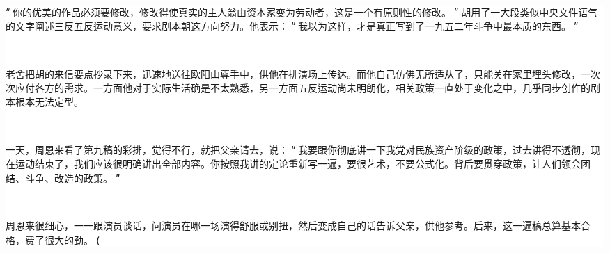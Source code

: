   <span class="s2">
   “
  </span>
  <span class="s1">
   你的优美的作品必须要修改，修改得使真实的主人翁由资本家变为劳动者，这是一个有原则性的修改。
  </span>
  <span class="s2">
   ”
  </span>
  <span class="s1">
   胡用了一大段类似中央文件语气的文字阐述三反五反运动意义，要求剧本朝这方向努力。他表示：
  </span>
  <span class="s2">
   “
  </span>
  <span class="s1">
   我以为这样，才是真正写到了一九五二年斗争中最本质的东西。
  </span>
  <span class="s2">
   ”
  </span>
 </p>
 <p class="p1">
  <span class="s1">
  </span>
  <br/>
 </p>
 <p class="p2">
  <span class="s1">
   老舍把胡的来信要点抄录下来，迅速地送往欧阳山尊手中，供他在排演场上传达。而他自己仿佛无所适从了，只能关在家里埋头修改，一次次应付各方的需求。一方面他对于实际生活确是不太熟悉，另一方面五反运动尚未明朗化，相关政策一直处于变化之中，几乎同步创作的剧本根本无法定型。
  </span>
 </p>
 <p class="p1">
  <span class="s1">
  </span>
  <br/>
 </p>
 <p class="p2">
  <span class="s1">
   一天，周恩来看了第九稿的彩排，觉得不行，就把父亲请去，说：
  </span>
  <span class="s2">
   “
  </span>
  <span class="s1">
   我要跟你彻底讲一下我党对民族资产阶级的政策，过去讲得不透彻，现在运动结束了，我们应该很明确讲出全部内容。你按照我讲的定论重新写一遍，要很艺术，不要公式化。背后要贯穿政策，让人们领会团结、斗争、改造的政策。
  </span>
  <span class="s2">
   ”
  </span>
 </p>
 <p class="p1">
  <span class="s1">
  </span>
  <br/>
 </p>
 <p class="p2">
  <span class="s1">
   周恩来很细心，一一跟演员谈话，问演员在哪一场演得舒服或别扭，然后变成自己的话告诉父亲，供他参考。后来，这一遍稿总算基本合格，费了很大的劲。
  </span>
  <span class="s2">
   (